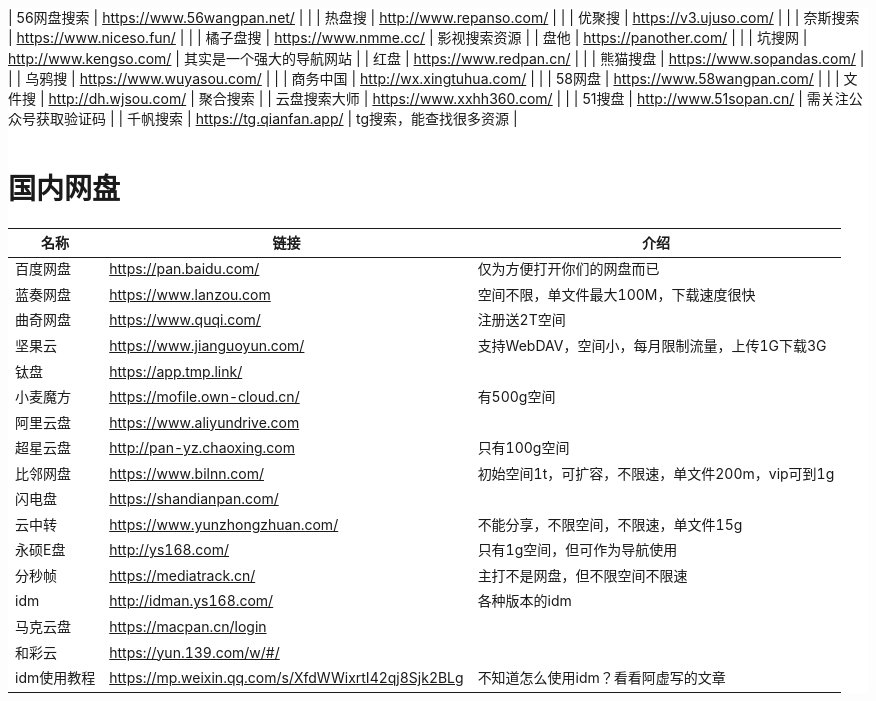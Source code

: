 | 56网盘搜索 | https://www.56wangpan.net/ | |
| 热盘搜 | http://www.repanso.com/ | |
| 优聚搜 | https://v3.ujuso.com/ | |
| 奈斯搜索 | https://www.niceso.fun/ | |
| 橘子盘搜 | https://www.nmme.cc/ | 影视搜索资源 |
| 盘他 | https://panother.com/ | |
| 坑搜网 | http://www.kengso.com/ | 其实是一个强大的导航网站 |
| 红盘 | https://www.redpan.cn/ | |
| 熊猫搜盘 | https://www.sopandas.com/ | |
| 乌鸦搜 | https://www.wuyasou.com/ | |
| 商务中国 | http://wx.xingtuhua.com/ | |
| 58网盘 | https://www.58wangpan.com/ | |
| 文件搜 | http://dh.wjsou.com/ | 聚合搜索 |
| 云盘搜索大师 | https://www.xxhh360.com/ | |
| 51搜盘 | http://www.51sopan.cn/ | 需关注公众号获取验证码 |
| 千帆搜索 | https://tg.qianfan.app/ | tg搜索，能查找很多资源 |

# 国内网盘

| 名称 | 链接 | 介绍 |
| ---- | ---- | ---- |
| 百度网盘 | https://pan.baidu.com/ | 仅为方便打开你们的网盘而已 |
| 蓝奏网盘 | https://www.lanzou.com | 空间不限，单文件最大100M，下载速度很快 |
| 曲奇网盘 | https://www.quqi.com/ | 注册送2T空间 |
| 坚果云 | https://www.jianguoyun.com/ | 支持WebDAV，空间小，每月限制流量，上传1G下载3G |
| 钛盘 | https://app.tmp.link/ | |
| 小麦魔方 | https://mofile.own-cloud.cn/ | 有500g空间 |
| 阿里云盘 | https://www.aliyundrive.com | |
| 超星云盘 | http://pan-yz.chaoxing.com | 只有100g空间 |
| 比邻网盘 | https://www.bilnn.com/ | 初始空间1t，可扩容，不限速，单文件200m，vip可到1g |
| 闪电盘 | https://shandianpan.com/ | |
| 云中转 | https://www.yunzhongzhuan.com/ | 不能分享，不限空间，不限速，单文件15g |
| 永硕E盘 | http://ys168.com/ | 只有1g空间，但可作为导航使用 |
| 分秒帧 | https://mediatrack.cn/ | 主打不是网盘，但不限空间不限速 |
| idm | http://idman.ys168.com/ | 各种版本的idm |
| 马克云盘 | https://macpan.cn/login | |
| 和彩云 | https://yun.139.com/w/#/ | |
| idm使用教程 | https://mp.weixin.qq.com/s/XfdWWixrtI42qj8Sjk2BLg | 不知道怎么使用idm？看看阿虚写的文章 |
